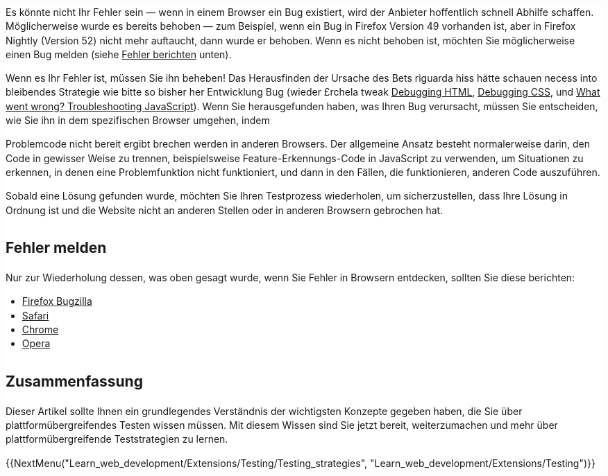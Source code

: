 Es könnte nicht Ihr Fehler sein — wenn in einem Browser ein Bug existiert, wird der Anbieter hoffentlich schnell Abhilfe schaffen. Möglicherweise wurde es bereits behoben — zum Beispiel, wenn ein Bug in Firefox Version 49 vorhanden ist, aber in Firefox Nightly (Version 52) nicht mehr auftaucht, dann wurde er behoben. Wenn es nicht behoben ist, möchten Sie möglicherweise einen Bug melden (siehe [Fehler berichten](#fehler_melden) unten).

Wenn es Ihr Fehler ist, müssen Sie ihn beheben! Das Herausfinden der Ursache des Bets riguarda hiss hätte schauen necess into bleibendes Strategie wie bitte so bisher her Entwicklung Bug (wieder £rchela tweak [Debugging HTML](/de/docs/Learn_web_development/Core/Structuring_content/Debugging_HTML]), [Debugging CSS](/de/docs/Learn_web_development/Core/Styling_basics/Debugging_CSS]), und [What went wrong? Troubleshooting JavaScript](/de/docs/Learn_web_development/Core/Scripting/What_went_wrong])). Wenn Sie herausgefunden haben, was Ihren Bug verursacht, müssen Sie entscheiden, wie Sie ihn in dem spezifischen Browser umgehen, indem

Problemcode nicht bereit ergibt brechen werden in anderen Browsers. Der allgemeine Ansatz besteht normalerweise darin, den Code in gewisser Weise zu trennen, beispielsweise Feature-Erkennungs-Code in JavaScript zu verwenden, um Situationen zu erkennen, in denen eine Problemfunktion nicht funktioniert, und dann in den Fällen, die funktionieren, anderen Code auszuführen.

Sobald eine Lösung gefunden wurde, möchten Sie Ihren Testprozess wiederholen, um sicherzustellen, dass Ihre Lösung in Ordnung ist und die Website nicht an anderen Stellen oder in anderen Browsern gebrochen hat.

## Fehler melden

Nur zur Wiederholung dessen, was oben gesagt wurde, wenn Sie Fehler in Browsern entdecken, sollten Sie diese berichten:

- [Firefox Bugzilla](https://bugzilla.mozilla.org/)
- [Safari](https://bugs.webkit.org/)
- [Chrome](https://issues.chromium.org/issues)
- [Opera](https://opera.atlassian.net/servicedesk/customer/portal/9)

## Zusammenfassung

Dieser Artikel sollte Ihnen ein grundlegendes Verständnis der wichtigsten Konzepte gegeben haben, die Sie über plattformübergreifendes Testen wissen müssen. Mit diesem Wissen sind Sie jetzt bereit, weiterzumachen und mehr über plattformübergreifende Teststrategien zu lernen.

{{NextMenu("Learn_web_development/Extensions/Testing/Testing_strategies", "Learn_web_development/Extensions/Testing")}}
